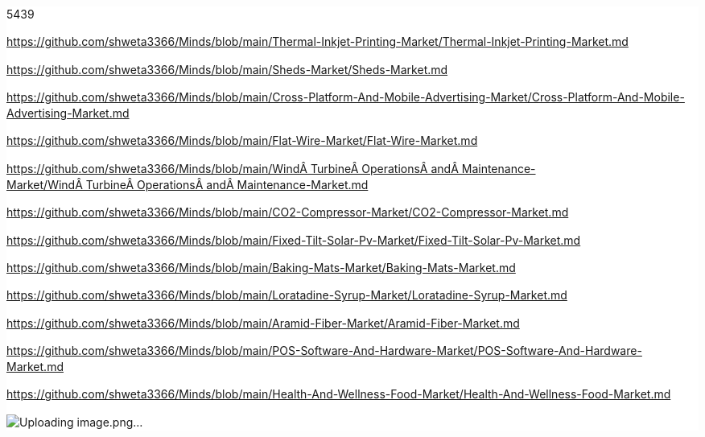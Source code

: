 5439</p><p><a href="https://github.com/shweta3366/Minds/blob/main/Thermal-Inkjet-Printing-Market/Thermal-Inkjet-Printing-Market.md">https://github.com/shweta3366/Minds/blob/main/Thermal-Inkjet-Printing-Market/Thermal-Inkjet-Printing-Market.md</a></p><p><a href="https://github.com/shweta3366/Minds/blob/main/Sheds-Market/Sheds-Market.md">https://github.com/shweta3366/Minds/blob/main/Sheds-Market/Sheds-Market.md</a></p><p><a href="https://github.com/shweta3366/Minds/blob/main/Cross-Platform-And-Mobile-Advertising-Market/Cross-Platform-And-Mobile-Advertising-Market.md">https://github.com/shweta3366/Minds/blob/main/Cross-Platform-And-Mobile-Advertising-Market/Cross-Platform-And-Mobile-Advertising-Market.md</a></p><p><a href="https://github.com/shweta3366/Minds/blob/main/Flat-Wire-Market/Flat-Wire-Market.md">https://github.com/shweta3366/Minds/blob/main/Flat-Wire-Market/Flat-Wire-Market.md</a></p><p><a href="https://github.com/shweta3366/Minds/blob/main/WindÂ TurbineÂ OperationsÂ andÂ Maintenance-Market/WindÂ TurbineÂ OperationsÂ andÂ Maintenance-Market.md">https://github.com/shweta3366/Minds/blob/main/WindÂ TurbineÂ OperationsÂ andÂ Maintenance-Market/WindÂ TurbineÂ OperationsÂ andÂ Maintenance-Market.md</a></p><p><a href="https://github.com/shweta3366/Minds/blob/main/CO2-Compressor-Market/CO2-Compressor-Market.md">https://github.com/shweta3366/Minds/blob/main/CO2-Compressor-Market/CO2-Compressor-Market.md</a></p><p><a href="https://github.com/shweta3366/Minds/blob/main/Fixed-Tilt-Solar-Pv-Market/Fixed-Tilt-Solar-Pv-Market.md">https://github.com/shweta3366/Minds/blob/main/Fixed-Tilt-Solar-Pv-Market/Fixed-Tilt-Solar-Pv-Market.md</a></p><p><a href="https://github.com/shweta3366/Minds/blob/main/Baking-Mats-Market/Baking-Mats-Market.md">https://github.com/shweta3366/Minds/blob/main/Baking-Mats-Market/Baking-Mats-Market.md</a></p><p><a href="https://github.com/shweta3366/Minds/blob/main/Loratadine-Syrup-Market/Loratadine-Syrup-Market.md">https://github.com/shweta3366/Minds/blob/main/Loratadine-Syrup-Market/Loratadine-Syrup-Market.md</a></p><p><a href="https://github.com/shweta3366/Minds/blob/main/Aramid-Fiber-Market/Aramid-Fiber-Market.md">https://github.com/shweta3366/Minds/blob/main/Aramid-Fiber-Market/Aramid-Fiber-Market.md</a></p><p><a href="https://github.com/shweta3366/Minds/blob/main/POS-Software-And-Hardware-Market/POS-Software-And-Hardware-Market.md">https://github.com/shweta3366/Minds/blob/main/POS-Software-And-Hardware-Market/POS-Software-And-Hardware-Market.md</a></p><p><a href="https://github.com/shweta3366/Minds/blob/main/Health-And-Wellness-Food-Market/Health-And-Wellness-Food-Market.md">https://github.com/shweta3366/Minds/blob/main/Health-And-Wellness-Food-Market/Health-And-Wellness-Food-Market.md</a></p>
![Uploading image.png…]()
